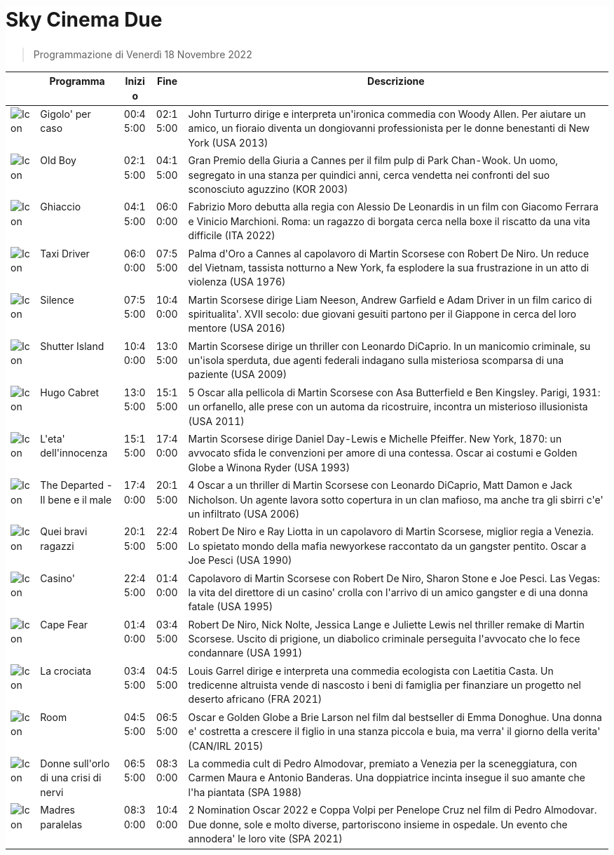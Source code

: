 # Sky Cinema Due
> Programmazione di Venerdì 18 Novembre 2022

||Programma|Inizio|Fine|Descrizione|
|---|---|---|---|---|
|![Icon](https://guidatv.sky.it/uuid/58e81bfa-6f6a-4138-866c-51b9930c0597/cover?md5ChecksumParam=d1d4b81ba0098aabb9772b87a4923a0b)|Gigolo&#039; per caso|00:45:00|02:15:00|John Turturro dirige e interpreta un&#039;ironica commedia con Woody Allen. Per aiutare un amico, un fioraio diventa un dongiovanni professionista per le donne benestanti di New York (USA 2013)
|![Icon](https://guidatv.sky.it/uuid/52685c2c-e2a7-4440-bf47-4e7a01e7c73c/cover?md5ChecksumParam=dfc443bdb204e68b66c2cabf7519bbbd)|Old Boy|02:15:00|04:15:00|Gran Premio della Giuria a Cannes per il film pulp di Park Chan-Wook. Un uomo, segregato in una stanza per quindici anni, cerca vendetta nei confronti del suo sconosciuto aguzzino (KOR 2003)
|![Icon](https://guidatv.sky.it/uuid/ea625ae0-fcb2-4ca7-ad8e-862c147727b5/cover?md5ChecksumParam=1d2346399c84780fefffec881e9cff93)|Ghiaccio|04:15:00|06:00:00|Fabrizio Moro debutta alla regia con Alessio De Leonardis in un film con Giacomo Ferrara e Vinicio Marchioni. Roma: un ragazzo di borgata cerca nella boxe il riscatto da una vita difficile (ITA 2022)
|![Icon](https://guidatv.sky.it/uuid/60364d45-ecb1-43fc-be1a-33835942f27e/cover?md5ChecksumParam=79a3910c9a935b92525575c1d489b452)|Taxi Driver|06:00:00|07:55:00|Palma d&#039;Oro a Cannes al capolavoro di Martin Scorsese con Robert De Niro. Un reduce del Vietnam, tassista notturno a New York, fa esplodere la sua frustrazione in un atto di violenza (USA 1976)
|![Icon](https://guidatv.sky.it/uuid/fb09fc57-e9a7-436b-85bd-d1947f87ab61/cover?md5ChecksumParam=254ee67ed9fc872156cea7bd067e9037)|Silence|07:55:00|10:40:00|Martin Scorsese dirige Liam Neeson, Andrew Garfield e Adam Driver in un film carico di spiritualita&#039;. XVII secolo: due giovani gesuiti partono per il Giappone in cerca del loro mentore (USA 2016)
|![Icon](https://guidatv.sky.it/uuid/4aeff236-7291-49e4-8119-f3c46d315191/cover?md5ChecksumParam=4bbb58421707812dae5397c75d55935c)|Shutter Island|10:40:00|13:05:00|Martin Scorsese dirige un thriller con Leonardo DiCaprio. In un manicomio criminale, su un&#039;isola sperduta, due agenti federali indagano sulla misteriosa scomparsa di una paziente (USA 2009)
|![Icon](https://guidatv.sky.it/uuid/80b2e4fc-f4bf-4a23-89b3-d0fbd48c6f29/cover?md5ChecksumParam=52955898e2e15554b2003ebad56c59ba)|Hugo Cabret|13:05:00|15:15:00|5 Oscar alla pellicola di Martin Scorsese con Asa Butterfield e Ben Kingsley. Parigi, 1931: un orfanello, alle prese con un automa da ricostruire, incontra un misterioso illusionista (USA 2011)
|![Icon](https://guidatv.sky.it/uuid/6a5308c2-0304-4318-9988-d02399ab040e/cover?md5ChecksumParam=cc458b910433ef53d707198c5d329a61)|L&#039;eta&#039; dell&#039;innocenza|15:15:00|17:40:00|Martin Scorsese dirige Daniel Day-Lewis e Michelle Pfeiffer. New York, 1870: un avvocato sfida le convenzioni per amore di una contessa. Oscar ai costumi e Golden Globe a Winona Ryder (USA 1993)
|![Icon](https://guidatv.sky.it/uuid/ac698605-ae5b-4691-acd2-63abd83459de/cover?md5ChecksumParam=b5e25046d71dc828edc993bfc638abb4)|The Departed - Il bene e il male|17:40:00|20:15:00|4 Oscar a un thriller di Martin Scorsese con Leonardo DiCaprio, Matt Damon e Jack Nicholson. Un agente lavora sotto copertura in un clan mafioso, ma anche tra gli sbirri c&#039;e&#039; un infiltrato (USA 2006)
|![Icon](https://guidatv.sky.it/uuid/5bfb6d71-3382-4d23-a5a0-7016c7e3ee89/cover?md5ChecksumParam=0c27edbd6d543d1c78300e1dc58ffecf)|Quei bravi ragazzi|20:15:00|22:45:00|Robert De Niro e Ray Liotta in un capolavoro di Martin Scorsese, miglior regia a Venezia. Lo spietato mondo della mafia newyorkese raccontato da un gangster pentito. Oscar a Joe Pesci (USA 1990)
|![Icon](https://guidatv.sky.it/uuid/0999f68b-5e02-4ada-9f49-d9d9934354e5/cover?md5ChecksumParam=a1e675c086523efd92e43284449c3bbf)|Casino&#039;|22:45:00|01:40:00|Capolavoro di Martin Scorsese con Robert De Niro, Sharon Stone e Joe Pesci. Las Vegas: la vita del direttore di un casino&#039; crolla con l&#039;arrivo di un amico gangster e di una donna fatale (USA 1995)
|![Icon](https://guidatv.sky.it/uuid/48879a55-4ff5-4029-805b-7d8e8b8972d1/cover?md5ChecksumParam=802bbbb9507797a658b6b89994e6e173)|Cape Fear|01:40:00|03:45:00|Robert De Niro, Nick Nolte, Jessica Lange e Juliette Lewis nel thriller remake di Martin Scorsese. Uscito di prigione, un diabolico criminale perseguita l&#039;avvocato che lo fece condannare (USA 1991)
|![Icon](https://guidatv.sky.it/uuid/84657652-2950-49a2-bf07-8872f49fd0c4/cover?md5ChecksumParam=4f97ff6dca7dd90a9f94b2886855ef9b)|La crociata|03:45:00|04:55:00|Louis Garrel dirige e interpreta una commedia ecologista con Laetitia Casta. Un tredicenne altruista vende di nascosto i beni di famiglia per finanziare un progetto nel deserto africano (FRA 2021)
|![Icon](https://guidatv.sky.it/uuid/1ebdc314-f449-4171-895f-16f948cb2a40/cover?md5ChecksumParam=c3795f5ee4a791ec9532d6f511a4a486)|Room|04:55:00|06:55:00|Oscar e Golden Globe a Brie Larson nel film dal bestseller di Emma Donoghue. Una donna e&#039; costretta a crescere il figlio in una stanza piccola e buia, ma verra&#039; il giorno della verita&#039; (CAN/IRL 2015)
|![Icon](https://guidatv.sky.it/uuid/9f70e971-4622-42f2-a2e3-d3ee5b5c3ded/cover?md5ChecksumParam=803b14e7e00d0879af39a4b883f1f212)|Donne sull&#039;orlo di una crisi di nervi|06:55:00|08:30:00|La commedia cult di Pedro Almodovar, premiato a Venezia per la sceneggiatura, con Carmen Maura e Antonio Banderas. Una doppiatrice incinta insegue il suo amante che l&#039;ha piantata (SPA 1988)
|![Icon](https://guidatv.sky.it/uuid/d5728e8e-4e4a-4aa9-ad34-4135c1f54a40/cover?md5ChecksumParam=c4eee7918dfa64ffdbe6b413f8d2bc52)|Madres paralelas|08:30:00|10:40:00|2 Nomination Oscar 2022 e Coppa Volpi per Penelope Cruz nel film di Pedro Almodovar. Due donne, sole e molto diverse, partoriscono insieme in ospedale. Un evento che annodera&#039; le loro vite (SPA 2021)